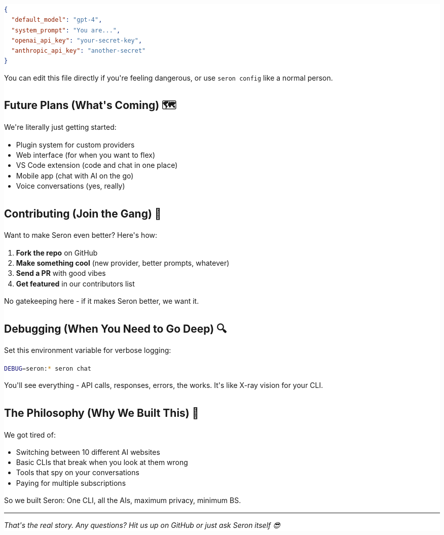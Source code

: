```json
{
  "default_model": "gpt-4",
  "system_prompt": "You are...",
  "openai_api_key": "your-secret-key",
  "anthropic_api_key": "another-secret"
}
```

You can edit this file directly if you're feeling dangerous, or use `seron config` like a normal person.

## Future Plans (What's Coming) 🗺️

We're literally just getting started:
- Plugin system for custom providers
- Web interface (for when you want to flex)
- VS Code extension (code and chat in one place)
- Mobile app (chat with AI on the go)
- Voice conversations (yes, really)

## Contributing (Join the Gang) 🤝

Want to make Seron even better? Here's how:

1. **Fork the repo** on GitHub
2. **Make something cool** (new provider, better prompts, whatever)
3. **Send a PR** with good vibes
4. **Get featured** in our contributors list

No gatekeeping here - if it makes Seron better, we want it.

## Debugging (When You Need to Go Deep) 🔍

Set this environment variable for verbose logging:
```bash
DEBUG=seron:* seron chat
```

You'll see everything - API calls, responses, errors, the works. It's like X-ray vision for your CLI.

## The Philosophy (Why We Built This) 💭

We got tired of:
- Switching between 10 different AI websites
- Basic CLIs that break when you look at them wrong
- Tools that spy on your conversations
- Paying for multiple subscriptions

So we built Seron: One CLI, all the AIs, maximum privacy, minimum BS.

---

*That's the real story. Any questions? Hit us up on GitHub or just ask Seron itself 😎*